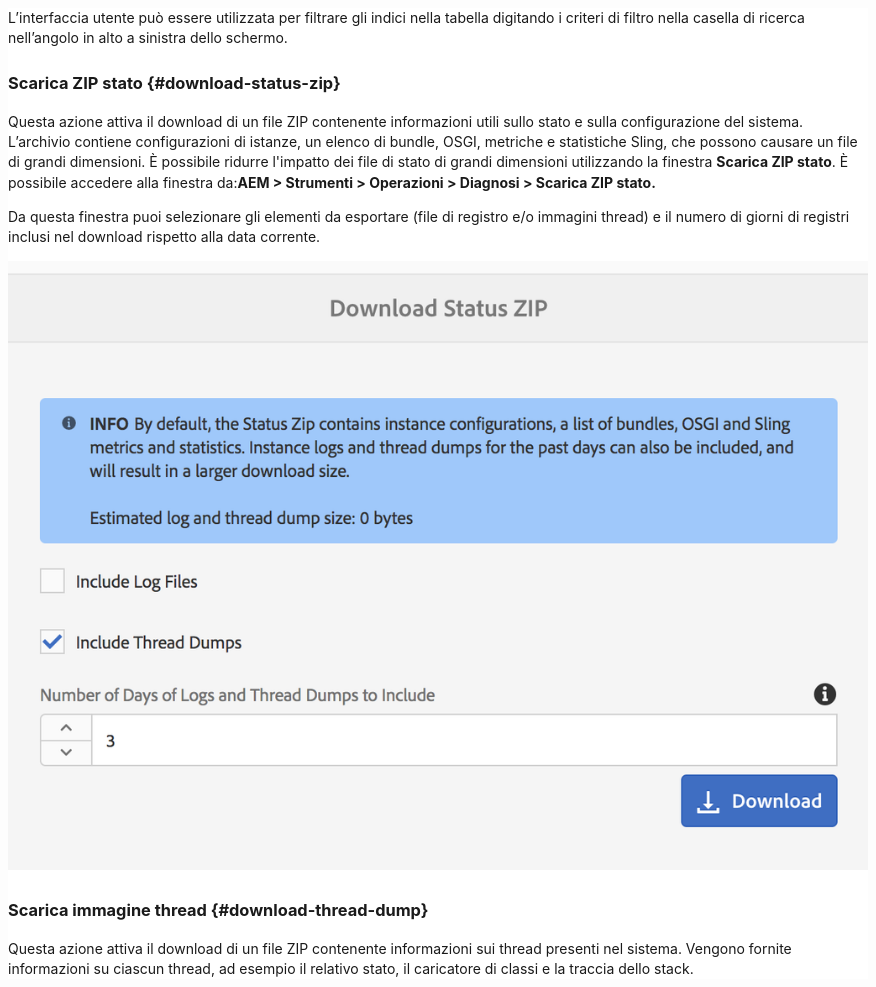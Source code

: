 L’interfaccia utente può essere utilizzata per filtrare gli indici nella tabella digitando i criteri di filtro nella casella di ricerca nell’angolo in alto a sinistra dello schermo.

### Scarica ZIP stato {#download-status-zip}

Questa azione attiva il download di un file ZIP contenente informazioni utili sullo stato e sulla configurazione del sistema. L’archivio contiene configurazioni di istanze, un elenco di bundle, OSGI, metriche e statistiche Sling, che possono causare un file di grandi dimensioni. È possibile ridurre l&#39;impatto dei file di stato di grandi dimensioni utilizzando la finestra **Scarica ZIP stato**. È possibile accedere alla finestra da:**AEM > Strumenti > Operazioni > Diagnosi > Scarica ZIP stato.**

Da questa finestra puoi selezionare gli elementi da esportare (file di registro e/o immagini thread) e il numero di giorni di registri inclusi nel download rispetto alla data corrente.

![download_status_zip](assets/download_status_zip.png)

### Scarica immagine thread {#download-thread-dump}

Questa azione attiva il download di un file ZIP contenente informazioni sui thread presenti nel sistema. Vengono fornite informazioni su ciascun thread, ad esempio il relativo stato, il caricatore di classi e la traccia dello stack.
